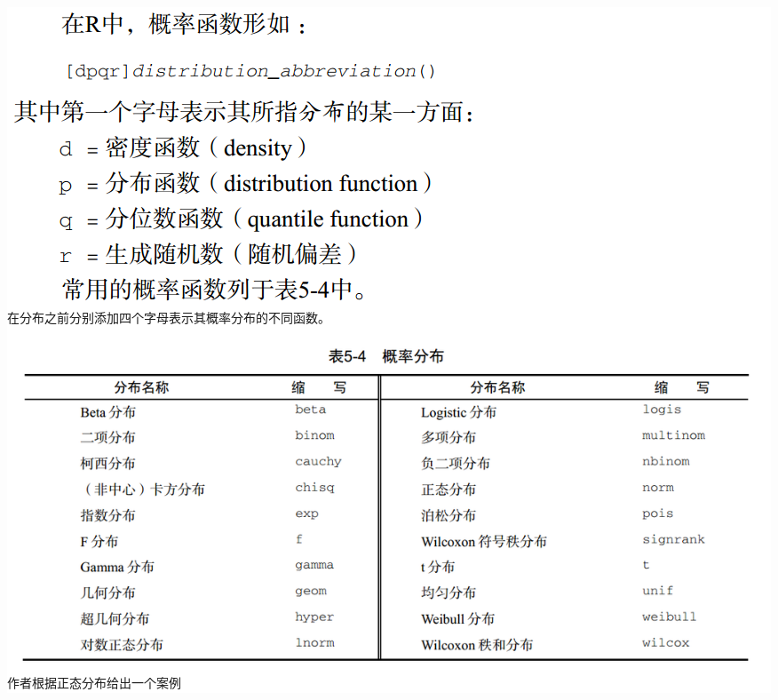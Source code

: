 ![概率函数格式](https://raw.githubusercontent.com/ZBayes/RlangLearn/master/RinAction/pic_temp/概率函数格式.png)  
在分布之前分别添加四个字母表示其概率分布的不同函数。  
![概率分布](https://raw.githubusercontent.com/ZBayes/RlangLearn/master/RinAction/pic_temp/概率分布.png)  
作者根据正态分布给出一个案例  